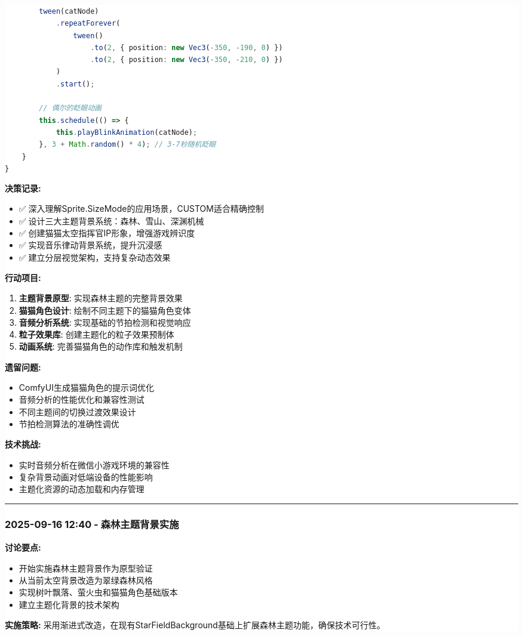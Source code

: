 ```typescript
        tween(catNode)
            .repeatForever(
                tween()
                    .to(2, { position: new Vec3(-350, -190, 0) })
                    .to(2, { position: new Vec3(-350, -210, 0) })
            )
            .start();
        
        // 偶尔的眨眼动画
        this.schedule(() => {
            this.playBlinkAnimation(catNode);
        }, 3 + Math.random() * 4); // 3-7秒随机眨眼
    }
}
```

**决策记录:**
- ✅ 深入理解Sprite.SizeMode的应用场景，CUSTOM适合精确控制
- ✅ 设计三大主题背景系统：森林、雪山、深渊机械
- ✅ 创建猫猫太空指挥官IP形象，增强游戏辨识度
- ✅ 实现音乐律动背景系统，提升沉浸感
- ✅ 建立分层视觉架构，支持复杂动态效果

**行动项目:**
1. **主题背景原型**: 实现森林主题的完整背景效果
2. **猫猫角色设计**: 绘制不同主题下的猫猫角色变体
3. **音频分析系统**: 实现基础的节拍检测和视觉响应
4. **粒子效果库**: 创建主题化的粒子效果预制体
5. **动画系统**: 完善猫猫角色的动作库和触发机制

**遗留问题:**
- ComfyUI生成猫猫角色的提示词优化
- 音频分析的性能优化和兼容性测试
- 不同主题间的切换过渡效果设计
- 节拍检测算法的准确性调优

**技术挑战:**
- 实时音频分析在微信小游戏环境的兼容性
- 复杂背景动画对低端设备的性能影响
- 主题化资源的动态加载和内存管理

---

### 2025-09-16 12:40 - 森林主题背景实施

**讨论要点:**
- 开始实施森林主题背景作为原型验证
- 从当前太空背景改造为翠绿森林风格
- 实现树叶飘落、萤火虫和猫猫角色基础版本
- 建立主题化背景的技术架构

**实施策略:**
采用渐进式改造，在现有StarFieldBackground基础上扩展森林主题功能，确保技术可行性。
